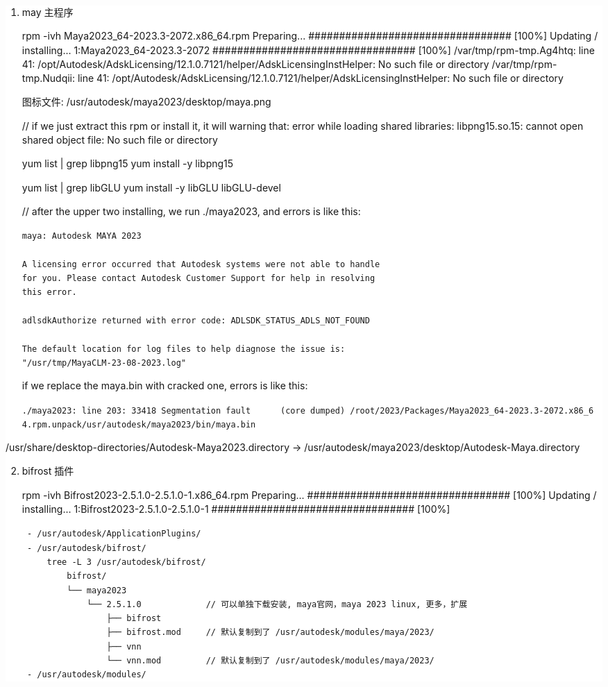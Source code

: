 1. may 主程序

    rpm -ivh Maya2023_64-2023.3-2072.x86_64.rpm
    Preparing...                          ################################# [100%]
    Updating / installing...
       1:Maya2023_64-2023.3-2072          ################################# [100%]
    /var/tmp/rpm-tmp.Ag4htq: line 41: /opt/Autodesk/AdskLicensing/12.1.0.7121/helper/AdskLicensingInstHelper: No such file or directory
    /var/tmp/rpm-tmp.Nudqii: line 41: /opt/Autodesk/AdskLicensing/12.1.0.7121/helper/AdskLicensingInstHelper: No such file or directory

    图标文件: /usr/autodesk/maya2023/desktop/maya.png

    // if we just extract this rpm or install it, it will warning that: error
    while loading shared libraries: libpng15.so.15: cannot open shared object
    file: No such file or directory

    yum list | grep libpng15
    yum install -y libpng15

    yum list | grep libGLU
    yum install -y libGLU libGLU-devel

    // after the upper two installing, we run ./maya2023, and errors is like this:
    ```
    maya: Autodesk MAYA 2023

    A licensing error occurred that Autodesk systems were not able to handle
    for you. Please contact Autodesk Customer Support for help in resolving
    this error.

    adlsdkAuthorize returned with error code: ADLSDK_STATUS_ADLS_NOT_FOUND

    The default location for log files to help diagnose the issue is:
    "/usr/tmp/MayaCLM-23-08-2023.log"

    ```

    if we replace the maya.bin with cracked one, errors is like this:

    ```
    ./maya2023: line 203: 33418 Segmentation fault      (core dumped) /root/2023/Packages/Maya2023_64-2023.3-2072.x86_64.rpm.unpack/usr/autodesk/maya2023/bin/maya.bin
    ```

/usr/share/desktop-directories/Autodesk-Maya2023.directory -> /usr/autodesk/maya2023/desktop/Autodesk-Maya.directory

2. bifrost 插件

    rpm -ivh Bifrost2023-2.5.1.0-2.5.1.0-1.x86_64.rpm 
    Preparing...                          ################################# [100%]
    Updating / installing...
       1:Bifrost2023-2.5.1.0-2.5.1.0-1    ################################# [100%]

        - /usr/autodesk/ApplicationPlugins/
        - /usr/autodesk/bifrost/
            tree -L 3 /usr/autodesk/bifrost/
                bifrost/
                └── maya2023
                    └── 2.5.1.0             // 可以单独下载安装, maya官网，maya 2023 linux, 更多，扩展
                        ├── bifrost
                        ├── bifrost.mod     // 默认复制到了 /usr/autodesk/modules/maya/2023/
                        ├── vnn
                        └── vnn.mod         // 默认复制到了 /usr/autodesk/modules/maya/2023/
        - /usr/autodesk/modules/

